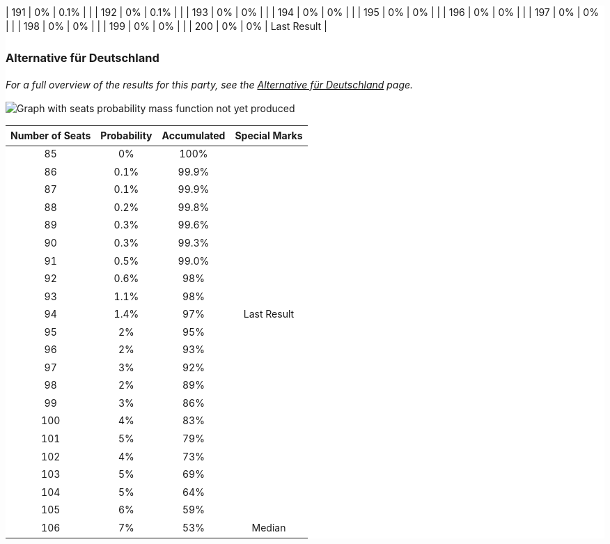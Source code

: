 | 191 | 0% | 0.1% |  |
| 192 | 0% | 0.1% |  |
| 193 | 0% | 0% |  |
| 194 | 0% | 0% |  |
| 195 | 0% | 0% |  |
| 196 | 0% | 0% |  |
| 197 | 0% | 0% |  |
| 198 | 0% | 0% |  |
| 199 | 0% | 0% |  |
| 200 | 0% | 0% | Last Result |

### Alternative für Deutschland

*For a full overview of the results for this party, see the [Alternative für Deutschland](party-alternativefürdeutschland.html) page.*

![Graph with seats probability mass function not yet produced](2020-01-08-Infratestdimap-seats-pmf-alternativefürdeutschland.png "Seats Probability Mass Function")

| Number of Seats | Probability | Accumulated | Special Marks |
|:---------------:|:-----------:|:-----------:|:-------------:|
| 85 | 0% | 100% |  |
| 86 | 0.1% | 99.9% |  |
| 87 | 0.1% | 99.9% |  |
| 88 | 0.2% | 99.8% |  |
| 89 | 0.3% | 99.6% |  |
| 90 | 0.3% | 99.3% |  |
| 91 | 0.5% | 99.0% |  |
| 92 | 0.6% | 98% |  |
| 93 | 1.1% | 98% |  |
| 94 | 1.4% | 97% | Last Result |
| 95 | 2% | 95% |  |
| 96 | 2% | 93% |  |
| 97 | 3% | 92% |  |
| 98 | 2% | 89% |  |
| 99 | 3% | 86% |  |
| 100 | 4% | 83% |  |
| 101 | 5% | 79% |  |
| 102 | 4% | 73% |  |
| 103 | 5% | 69% |  |
| 104 | 5% | 64% |  |
| 105 | 6% | 59% |  |
| 106 | 7% | 53% | Median |